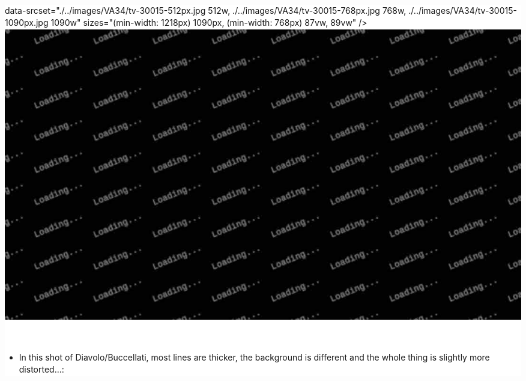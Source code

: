  data-srcset="./../images/VA34/tv-30015-512px.jpg 512w,
 ./../images/VA34/tv-30015-768px.jpg 768w,
 ./../images/VA34/tv-30015-1090px.jpg 1090w"
 sizes="(min-width: 1218px) 1090px,
 (min-width: 768px) 87vw,
 89vw" />
 <img width="100%" height="100%" class="lazyload" src="./../images/loading.jpg"
 data-src="./../images/VA34/bd-30015-1090px.jpg"
 data-srcset="./../images/VA34/bd-30015-512px.jpg 512w,
 ./../images/VA34/bd-30015-768px.jpg 768w,
 ./../images/VA34/bd-30015-1090px.jpg 1090w"
 sizes="(min-width: 1218px) 1090px,
 (min-width: 768px) 87vw,
 89vw" />
</div>

<br>

- In this shot of Diavolo/Buccellati, most lines are thicker, the background is different and the whole thing is slightly more distorted...:

<div id="container1" class="twentytwenty-container">